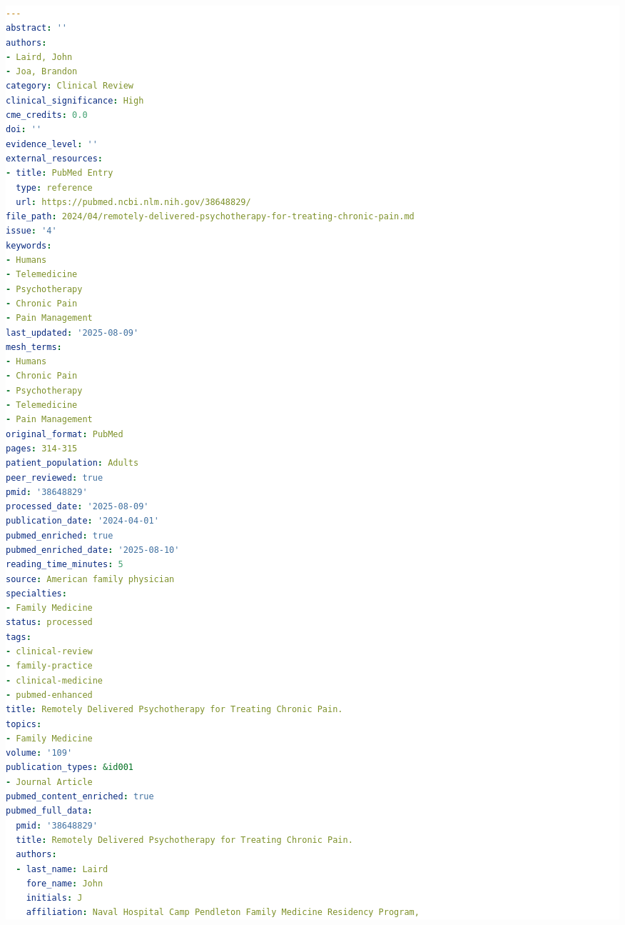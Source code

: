 ```yaml
---
abstract: ''
authors:
- Laird, John
- Joa, Brandon
category: Clinical Review
clinical_significance: High
cme_credits: 0.0
doi: ''
evidence_level: ''
external_resources:
- title: PubMed Entry
  type: reference
  url: https://pubmed.ncbi.nlm.nih.gov/38648829/
file_path: 2024/04/remotely-delivered-psychotherapy-for-treating-chronic-pain.md
issue: '4'
keywords:
- Humans
- Telemedicine
- Psychotherapy
- Chronic Pain
- Pain Management
last_updated: '2025-08-09'
mesh_terms:
- Humans
- Chronic Pain
- Psychotherapy
- Telemedicine
- Pain Management
original_format: PubMed
pages: 314-315
patient_population: Adults
peer_reviewed: true
pmid: '38648829'
processed_date: '2025-08-09'
publication_date: '2024-04-01'
pubmed_enriched: true
pubmed_enriched_date: '2025-08-10'
reading_time_minutes: 5
source: American family physician
specialties:
- Family Medicine
status: processed
tags:
- clinical-review
- family-practice
- clinical-medicine
- pubmed-enhanced
title: Remotely Delivered Psychotherapy for Treating Chronic Pain.
topics:
- Family Medicine
volume: '109'
publication_types: &id001
- Journal Article
pubmed_content_enriched: true
pubmed_full_data:
  pmid: '38648829'
  title: Remotely Delivered Psychotherapy for Treating Chronic Pain.
  authors:
  - last_name: Laird
    fore_name: John
    initials: J
    affiliation: Naval Hospital Camp Pendleton Family Medicine Residency Program,
```